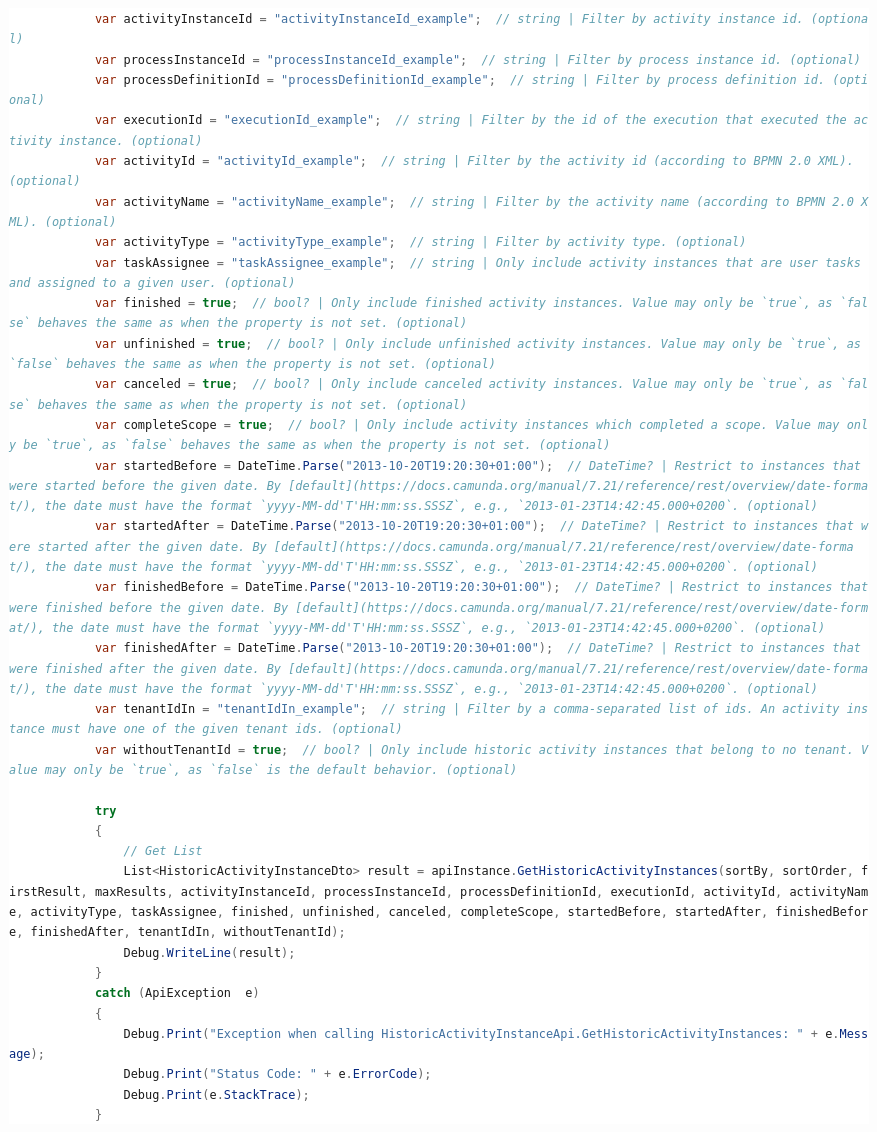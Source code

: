 ```csharp
            var activityInstanceId = "activityInstanceId_example";  // string | Filter by activity instance id. (optional) 
            var processInstanceId = "processInstanceId_example";  // string | Filter by process instance id. (optional) 
            var processDefinitionId = "processDefinitionId_example";  // string | Filter by process definition id. (optional) 
            var executionId = "executionId_example";  // string | Filter by the id of the execution that executed the activity instance. (optional) 
            var activityId = "activityId_example";  // string | Filter by the activity id (according to BPMN 2.0 XML). (optional) 
            var activityName = "activityName_example";  // string | Filter by the activity name (according to BPMN 2.0 XML). (optional) 
            var activityType = "activityType_example";  // string | Filter by activity type. (optional) 
            var taskAssignee = "taskAssignee_example";  // string | Only include activity instances that are user tasks and assigned to a given user. (optional) 
            var finished = true;  // bool? | Only include finished activity instances. Value may only be `true`, as `false` behaves the same as when the property is not set. (optional) 
            var unfinished = true;  // bool? | Only include unfinished activity instances. Value may only be `true`, as `false` behaves the same as when the property is not set. (optional) 
            var canceled = true;  // bool? | Only include canceled activity instances. Value may only be `true`, as `false` behaves the same as when the property is not set. (optional) 
            var completeScope = true;  // bool? | Only include activity instances which completed a scope. Value may only be `true`, as `false` behaves the same as when the property is not set. (optional) 
            var startedBefore = DateTime.Parse("2013-10-20T19:20:30+01:00");  // DateTime? | Restrict to instances that were started before the given date. By [default](https://docs.camunda.org/manual/7.21/reference/rest/overview/date-format/), the date must have the format `yyyy-MM-dd'T'HH:mm:ss.SSSZ`, e.g., `2013-01-23T14:42:45.000+0200`. (optional) 
            var startedAfter = DateTime.Parse("2013-10-20T19:20:30+01:00");  // DateTime? | Restrict to instances that were started after the given date. By [default](https://docs.camunda.org/manual/7.21/reference/rest/overview/date-format/), the date must have the format `yyyy-MM-dd'T'HH:mm:ss.SSSZ`, e.g., `2013-01-23T14:42:45.000+0200`. (optional) 
            var finishedBefore = DateTime.Parse("2013-10-20T19:20:30+01:00");  // DateTime? | Restrict to instances that were finished before the given date. By [default](https://docs.camunda.org/manual/7.21/reference/rest/overview/date-format/), the date must have the format `yyyy-MM-dd'T'HH:mm:ss.SSSZ`, e.g., `2013-01-23T14:42:45.000+0200`. (optional) 
            var finishedAfter = DateTime.Parse("2013-10-20T19:20:30+01:00");  // DateTime? | Restrict to instances that were finished after the given date. By [default](https://docs.camunda.org/manual/7.21/reference/rest/overview/date-format/), the date must have the format `yyyy-MM-dd'T'HH:mm:ss.SSSZ`, e.g., `2013-01-23T14:42:45.000+0200`. (optional) 
            var tenantIdIn = "tenantIdIn_example";  // string | Filter by a comma-separated list of ids. An activity instance must have one of the given tenant ids. (optional) 
            var withoutTenantId = true;  // bool? | Only include historic activity instances that belong to no tenant. Value may only be `true`, as `false` is the default behavior. (optional) 

            try
            {
                // Get List
                List<HistoricActivityInstanceDto> result = apiInstance.GetHistoricActivityInstances(sortBy, sortOrder, firstResult, maxResults, activityInstanceId, processInstanceId, processDefinitionId, executionId, activityId, activityName, activityType, taskAssignee, finished, unfinished, canceled, completeScope, startedBefore, startedAfter, finishedBefore, finishedAfter, tenantIdIn, withoutTenantId);
                Debug.WriteLine(result);
            }
            catch (ApiException  e)
            {
                Debug.Print("Exception when calling HistoricActivityInstanceApi.GetHistoricActivityInstances: " + e.Message);
                Debug.Print("Status Code: " + e.ErrorCode);
                Debug.Print(e.StackTrace);
            }
```